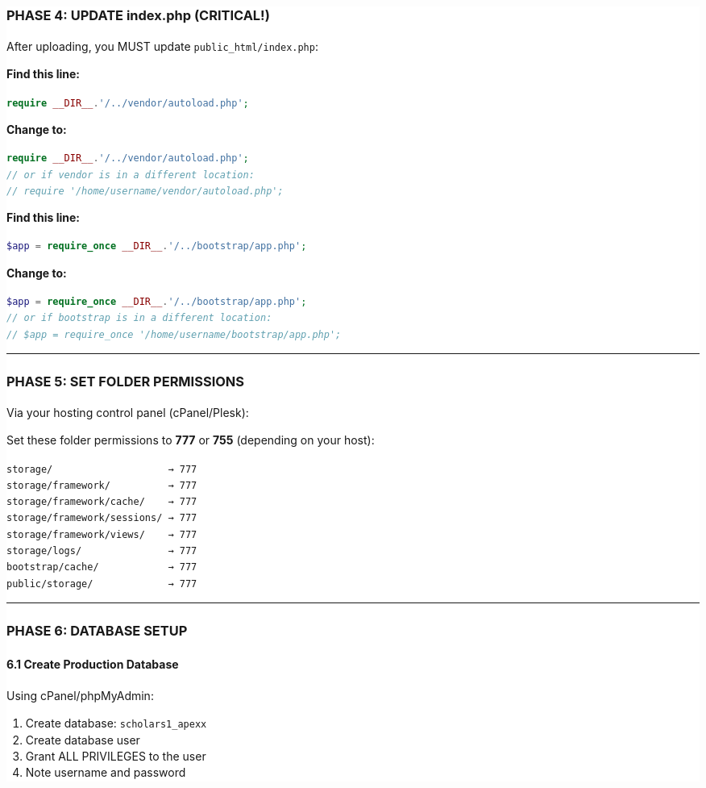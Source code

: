 
### PHASE 4: UPDATE index.php (CRITICAL!)

After uploading, you MUST update `public_html/index.php`:

**Find this line:**
```php
require __DIR__.'/../vendor/autoload.php';
```

**Change to:**
```php
require __DIR__.'/../vendor/autoload.php';
// or if vendor is in a different location:
// require '/home/username/vendor/autoload.php';
```

**Find this line:**
```php
$app = require_once __DIR__.'/../bootstrap/app.php';
```

**Change to:**
```php
$app = require_once __DIR__.'/../bootstrap/app.php';
// or if bootstrap is in a different location:
// $app = require_once '/home/username/bootstrap/app.php';
```

---

### PHASE 5: SET FOLDER PERMISSIONS

Via your hosting control panel (cPanel/Plesk):

Set these folder permissions to **777** or **755** (depending on your host):

```
storage/                    → 777
storage/framework/          → 777
storage/framework/cache/    → 777
storage/framework/sessions/ → 777
storage/framework/views/    → 777
storage/logs/               → 777
bootstrap/cache/            → 777
public/storage/             → 777
```

---

### PHASE 6: DATABASE SETUP

#### 6.1 Create Production Database

Using cPanel/phpMyAdmin:
1. Create database: `scholars1_apexx`
2. Create database user
3. Grant ALL PRIVILEGES to the user
4. Note username and password
